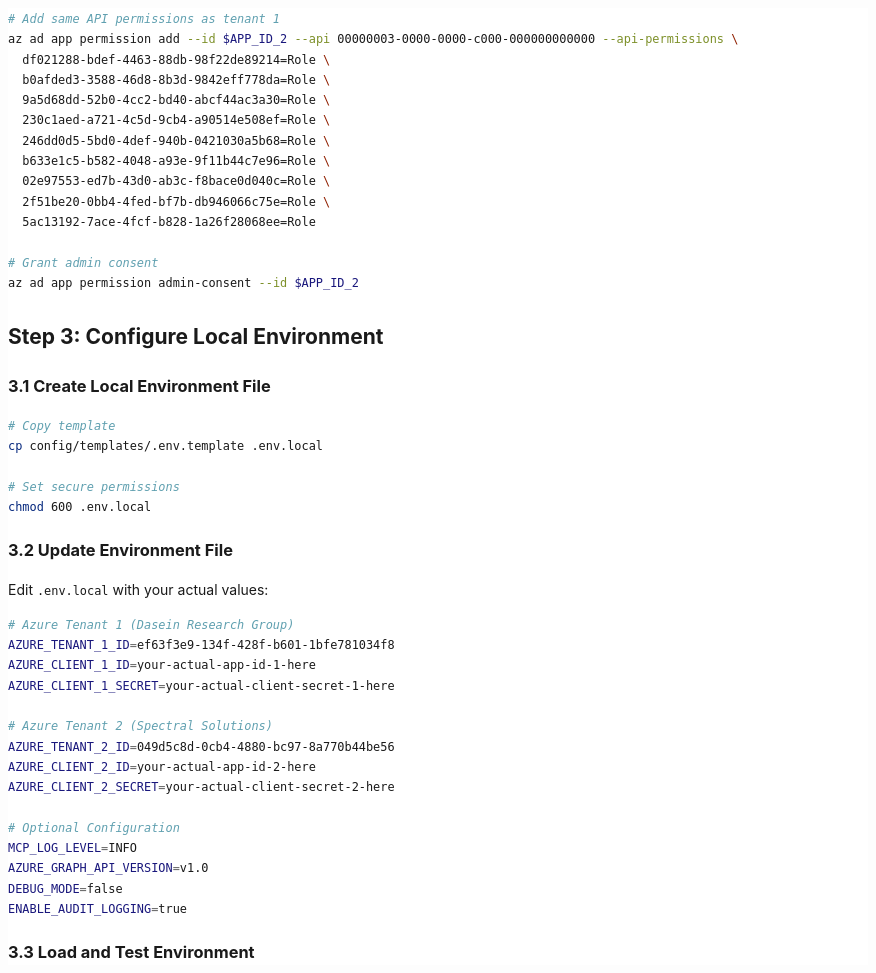 ```bash
# Add same API permissions as tenant 1
az ad app permission add --id $APP_ID_2 --api 00000003-0000-0000-c000-000000000000 --api-permissions \
  df021288-bdef-4463-88db-98f22de89214=Role \
  b0afded3-3588-46d8-8b3d-9842eff778da=Role \
  9a5d68dd-52b0-4cc2-bd40-abcf44ac3a30=Role \
  230c1aed-a721-4c5d-9cb4-a90514e508ef=Role \
  246dd0d5-5bd0-4def-940b-0421030a5b68=Role \
  b633e1c5-b582-4048-a93e-9f11b44c7e96=Role \
  02e97553-ed7b-43d0-ab3c-f8bace0d040c=Role \
  2f51be20-0bb4-4fed-bf7b-db946066c75e=Role \
  5ac13192-7ace-4fcf-b828-1a26f28068ee=Role

# Grant admin consent
az ad app permission admin-consent --id $APP_ID_2
```

## Step 3: Configure Local Environment

### 3.1 Create Local Environment File

```bash
# Copy template
cp config/templates/.env.template .env.local

# Set secure permissions
chmod 600 .env.local
```

### 3.2 Update Environment File

Edit `.env.local` with your actual values:

```bash
# Azure Tenant 1 (Dasein Research Group)
AZURE_TENANT_1_ID=ef63f3e9-134f-428f-b601-1bfe781034f8
AZURE_CLIENT_1_ID=your-actual-app-id-1-here
AZURE_CLIENT_1_SECRET=your-actual-client-secret-1-here

# Azure Tenant 2 (Spectral Solutions)
AZURE_TENANT_2_ID=049d5c8d-0cb4-4880-bc97-8a770b44be56
AZURE_CLIENT_2_ID=your-actual-app-id-2-here
AZURE_CLIENT_2_SECRET=your-actual-client-secret-2-here

# Optional Configuration
MCP_LOG_LEVEL=INFO
AZURE_GRAPH_API_VERSION=v1.0
DEBUG_MODE=false
ENABLE_AUDIT_LOGGING=true
```

### 3.3 Load and Test Environment
